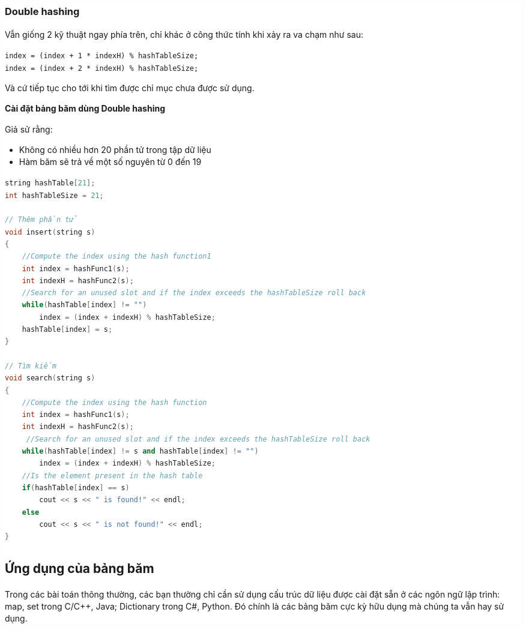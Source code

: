 ### Double hashing

Vẫn giống 2 kỹ thuật ngay phía trên, chỉ khác ở công thức tính khi xảy ra va chạm như sau:
```
index = (index + 1 * indexH) % hashTableSize;
index = (index + 2 * indexH) % hashTableSize;
```

Và cứ tiếp tục cho tới khi tìm được chỉ mục chưa được sử dụng.

**Cài đặt bảng băm dùng Double hashing**

Giả sử rằng:
- Không có nhiều hơn 20 phần tử trong tập dữ liệu
- Hàm băm sẽ trả về một số nguyên từ 0 đến 19

```cpp
string hashTable[21];
int hashTableSize = 21;

// Thêm phần tử
void insert(string s)
{
    //Compute the index using the hash function1
    int index = hashFunc1(s);
    int indexH = hashFunc2(s);
    //Search for an unused slot and if the index exceeds the hashTableSize roll back
    while(hashTable[index] != "")
        index = (index + indexH) % hashTableSize;
    hashTable[index] = s;
}

// Tìm kiếm
void search(string s)
{
    //Compute the index using the hash function
    int index = hashFunc1(s);
    int indexH = hashFunc2(s);
     //Search for an unused slot and if the index exceeds the hashTableSize roll back
    while(hashTable[index] != s and hashTable[index] != "")
        index = (index + indexH) % hashTableSize;
    //Is the element present in the hash table
    if(hashTable[index] == s)
        cout << s << " is found!" << endl;
    else
        cout << s << " is not found!" << endl;
}
```

## Ứng dụng của bảng băm

Trong các bài toán thông thường, các bạn thường chỉ cần sử dụng cấu trúc dữ liệu được cài đặt sẵn ở các ngôn ngữ lập trình: map, set trong C/C++, Java; Dictionary trong C#, Python. Đó chính là các bảng băm cực kỳ hữu dụng mà chúng ta vẫn hay sử dụng.
